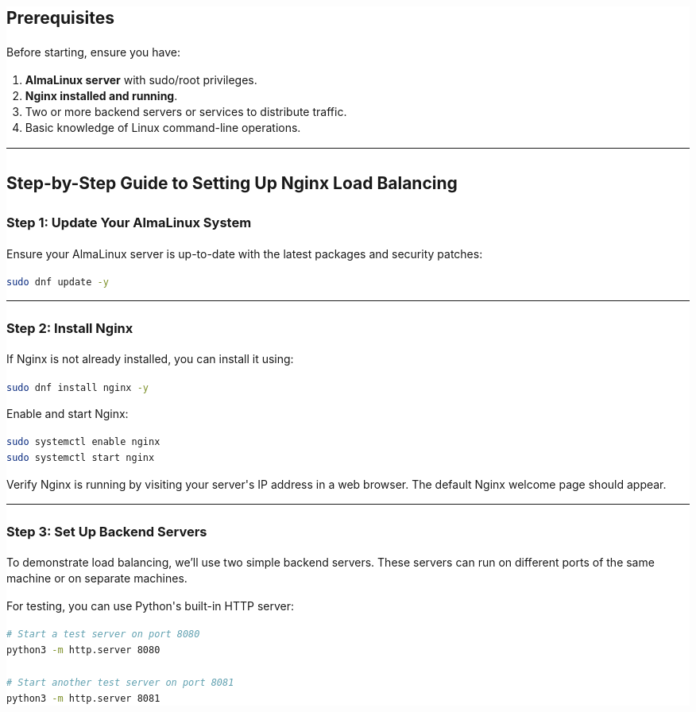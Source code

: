 
## Prerequisites

Before starting, ensure you have:

1. **AlmaLinux server** with sudo/root privileges.
2. **Nginx installed and running**.
3. Two or more backend servers or services to distribute traffic.
4. Basic knowledge of Linux command-line operations.

---

## Step-by-Step Guide to Setting Up Nginx Load Balancing

### Step 1: Update Your AlmaLinux System

Ensure your AlmaLinux server is up-to-date with the latest packages and security patches:

```bash
sudo dnf update -y
```

---

### Step 2: Install Nginx

If Nginx is not already installed, you can install it using:

```bash
sudo dnf install nginx -y
```

Enable and start Nginx:

```bash
sudo systemctl enable nginx
sudo systemctl start nginx
```

Verify Nginx is running by visiting your server's IP address in a web browser. The default Nginx welcome page should appear.

---

### Step 3: Set Up Backend Servers

To demonstrate load balancing, we’ll use two simple backend servers. These servers can run on different ports of the same machine or on separate machines.

For testing, you can use Python's built-in HTTP server:

```bash
# Start a test server on port 8080
python3 -m http.server 8080

# Start another test server on port 8081
python3 -m http.server 8081
```
